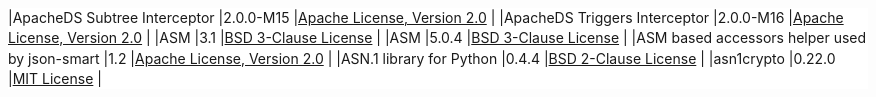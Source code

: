 |ApacheDS Subtree Interceptor                                                                                              |2.0.0-M15                                |<a href="https://www.apache.org/licenses/LICENSE-2.0">Apache License, Version 2.0</a>                                                                                                                                                                                                                                                                                                                                                                                                                                                                                                                                                                               |
|ApacheDS Triggers Interceptor                                                                                             |2.0.0-M16                                |<a href="https://www.apache.org/licenses/LICENSE-2.0">Apache License, Version 2.0</a>                                                                                                                                                                                                                                                                                                                                                                                                                                                                                                                                                                               |
|ASM                                                                                                                       |3.1                                      |<a href="https://opensource.org/licenses/BSD-3-Clause">BSD 3-Clause License</a>                                                                                                                                                                                                                                                                                                                                                                                                                                                                                                                                                                                     |
|ASM                                                                                                                       |5.0.4                                    |<a href="https://opensource.org/licenses/BSD-3-Clause">BSD 3-Clause License</a>                                                                                                                                                                                                                                                                                                                                                                                                                                                                                                                                                                                     |
|ASM based accessors helper used by json-smart                                                                             |1.2                                      |<a href="https://www.apache.org/licenses/LICENSE-2.0">Apache License, Version 2.0</a>                                                                                                                                                                                                                                                                                                                                                                                                                                                                                                                                                                               |
|ASN.1 library for Python                                                                                                  |0.4.4                                    |<a href="https://opensource.org/licenses/BSD-2-Clause">BSD 2-Clause License</a>                                                                                                                                                                                                                                                                                                                                                                                                                                                                                                                                                                                     |
|asn1crypto                                                                                                                |0.22.0                                   |<a href="https://github.com/weapp/boto/blob/master/LICENSE.txt">MIT License</a>                                                                                                                                                                                                                                                                                                                                                                                                                                                                                                                                                                                     |